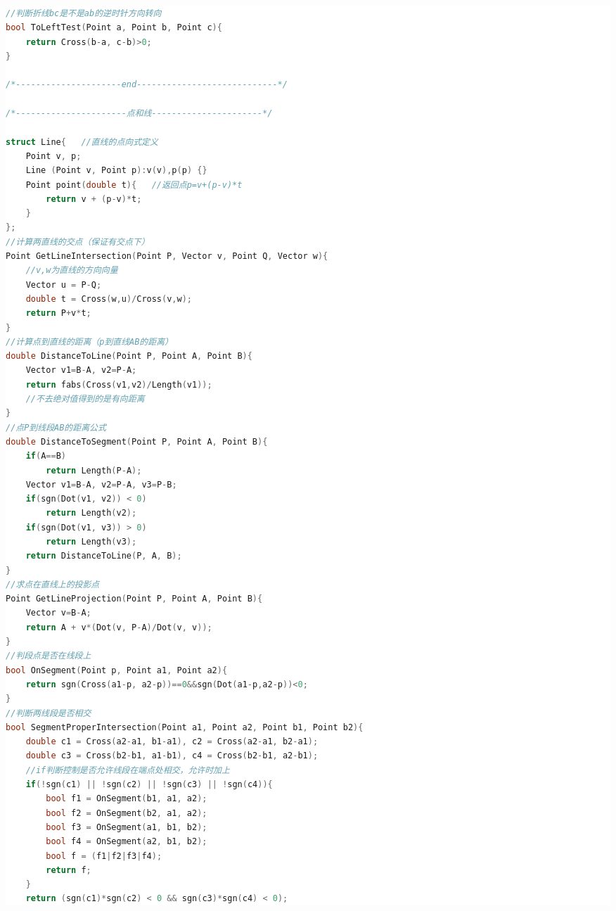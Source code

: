 ```C++
//判断折线bc是不是ab的逆时针方向转向
bool ToLeftTest(Point a, Point b, Point c){
    return Cross(b-a, c-b)>0;
}
 
/*---------------------end----------------------------*/
 
/*----------------------点和线----------------------*/
 
struct Line{   //直线的点向式定义
    Point v, p;
    Line (Point v, Point p):v(v),p(p) {}
    Point point(double t){   //返回点p=v+(p-v)*t
        return v + (p-v)*t;
    }
};
//计算两直线的交点（保证有交点下）
Point GetLineIntersection(Point P, Vector v, Point Q, Vector w){
    //v,w为直线的方向向量
    Vector u = P-Q;
    double t = Cross(w,u)/Cross(v,w);
    return P+v*t;
}
//计算点到直线的距离（p到直线AB的距离）
double DistanceToLine(Point P, Point A, Point B){
    Vector v1=B-A, v2=P-A;
    return fabs(Cross(v1,v2)/Length(v1));
    //不去绝对值得到的是有向距离
}
//点P到线段AB的距离公式
double DistanceToSegment(Point P, Point A, Point B){
    if(A==B)
        return Length(P-A);
    Vector v1=B-A, v2=P-A, v3=P-B;
    if(sgn(Dot(v1, v2)) < 0)
        return Length(v2);
    if(sgn(Dot(v1, v3)) > 0)
        return Length(v3);
    return DistanceToLine(P, A, B);
}
//求点在直线上的投影点
Point GetLineProjection(Point P, Point A, Point B){
    Vector v=B-A;
    return A + v*(Dot(v, P-A)/Dot(v, v));
}
//判段点是否在线段上
bool OnSegment(Point p, Point a1, Point a2){
    return sgn(Cross(a1-p, a2-p))==0&&sgn(Dot(a1-p,a2-p))<0;
}
//判断两线段是否相交
bool SegmentProperIntersection(Point a1, Point a2, Point b1, Point b2){
    double c1 = Cross(a2-a1, b1-a1), c2 = Cross(a2-a1, b2-a1);
    double c3 = Cross(b2-b1, a1-b1), c4 = Cross(b2-b1, a2-b1);
    //if判断控制是否允许线段在端点处相交，允许时加上
    if(!sgn(c1) || !sgn(c2) || !sgn(c3) || !sgn(c4)){
        bool f1 = OnSegment(b1, a1, a2);
        bool f2 = OnSegment(b2, a1, a2);
        bool f3 = OnSegment(a1, b1, b2);
        bool f4 = OnSegment(a2, b1, b2);
        bool f = (f1|f2|f3|f4);
        return f;
    }
    return (sgn(c1)*sgn(c2) < 0 && sgn(c3)*sgn(c4) < 0);
```
